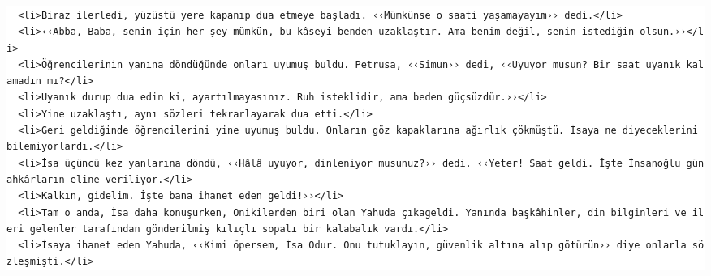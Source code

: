      <li>Biraz ilerledi, yüzüstü yere kapanıp dua etmeye başladı. ‹‹Mümkünse o saati yaşamayayım›› dedi.</li>
      <li>‹‹Abba, Baba, senin için her şey mümkün, bu kâseyi benden uzaklaştır. Ama benim değil, senin istediğin olsun.››</li>
      <li>Öğrencilerinin yanına döndüğünde onları uyumuş buldu. Petrusa, ‹‹Simun›› dedi, ‹‹Uyuyor musun? Bir saat uyanık kalamadın mı?</li>
      <li>Uyanık durup dua edin ki, ayartılmayasınız. Ruh isteklidir, ama beden güçsüzdür.››</li>
      <li>Yine uzaklaştı, aynı sözleri tekrarlayarak dua etti.</li>
      <li>Geri geldiğinde öğrencilerini yine uyumuş buldu. Onların göz kapaklarına ağırlık çökmüştü. İsaya ne diyeceklerini bilemiyorlardı.</li>
      <li>İsa üçüncü kez yanlarına döndü, ‹‹Hâlâ uyuyor, dinleniyor musunuz?›› dedi. ‹‹Yeter! Saat geldi. İşte İnsanoğlu günahkârların eline veriliyor.</li>
      <li>Kalkın, gidelim. İşte bana ihanet eden geldi!››</li>
      <li>Tam o anda, İsa daha konuşurken, Onikilerden biri olan Yahuda çıkageldi. Yanında başkâhinler, din bilginleri ve ileri gelenler tarafından gönderilmiş kılıçlı sopalı bir kalabalık vardı.</li>
      <li>İsaya ihanet eden Yahuda, ‹‹Kimi öpersem, İsa Odur. Onu tutuklayın, güvenlik altına alıp götürün›› diye onlarla sözleşmişti.</li>
